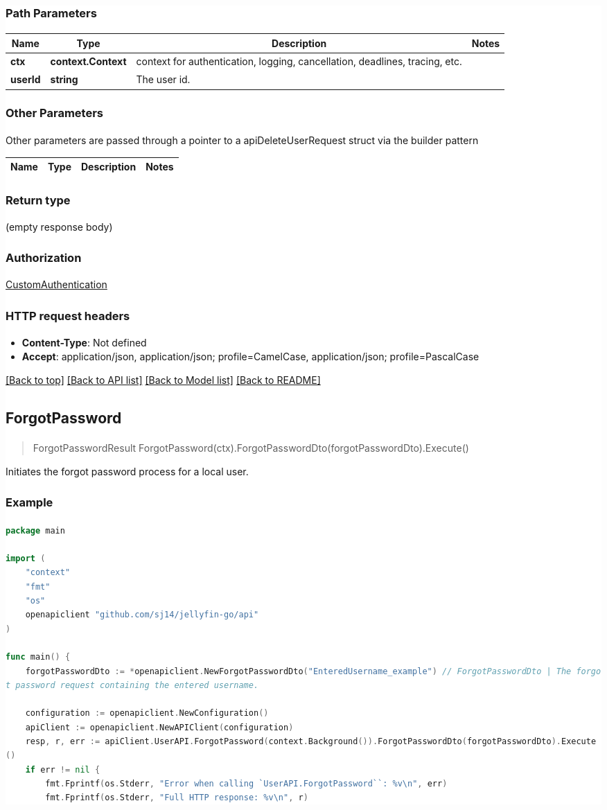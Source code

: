 ### Path Parameters


Name | Type | Description  | Notes
------------- | ------------- | ------------- | -------------
**ctx** | **context.Context** | context for authentication, logging, cancellation, deadlines, tracing, etc.
**userId** | **string** | The user id. | 

### Other Parameters

Other parameters are passed through a pointer to a apiDeleteUserRequest struct via the builder pattern


Name | Type | Description  | Notes
------------- | ------------- | ------------- | -------------


### Return type

 (empty response body)

### Authorization

[CustomAuthentication](../README.md#CustomAuthentication)

### HTTP request headers

- **Content-Type**: Not defined
- **Accept**: application/json, application/json; profile=CamelCase, application/json; profile=PascalCase

[[Back to top]](#) [[Back to API list]](../README.md#documentation-for-api-endpoints)
[[Back to Model list]](../README.md#documentation-for-models)
[[Back to README]](../README.md)


## ForgotPassword

> ForgotPasswordResult ForgotPassword(ctx).ForgotPasswordDto(forgotPasswordDto).Execute()

Initiates the forgot password process for a local user.

### Example

```go
package main

import (
	"context"
	"fmt"
	"os"
	openapiclient "github.com/sj14/jellyfin-go/api"
)

func main() {
	forgotPasswordDto := *openapiclient.NewForgotPasswordDto("EnteredUsername_example") // ForgotPasswordDto | The forgot password request containing the entered username.

	configuration := openapiclient.NewConfiguration()
	apiClient := openapiclient.NewAPIClient(configuration)
	resp, r, err := apiClient.UserAPI.ForgotPassword(context.Background()).ForgotPasswordDto(forgotPasswordDto).Execute()
	if err != nil {
		fmt.Fprintf(os.Stderr, "Error when calling `UserAPI.ForgotPassword``: %v\n", err)
		fmt.Fprintf(os.Stderr, "Full HTTP response: %v\n", r)
```